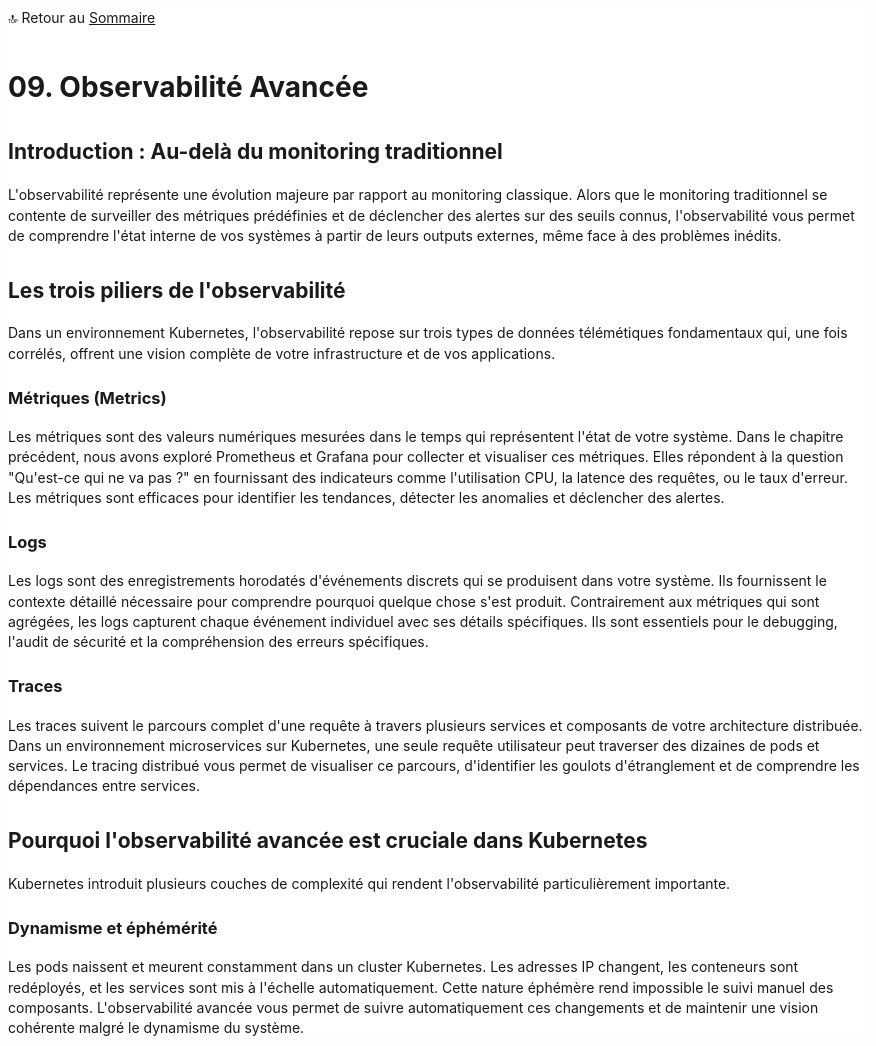🔝 Retour au [Sommaire](/SOMMAIRE.md)

# 09. Observabilité Avancée

## Introduction : Au-delà du monitoring traditionnel

L'observabilité représente une évolution majeure par rapport au monitoring classique. Alors que le monitoring traditionnel se contente de surveiller des métriques prédéfinies et de déclencher des alertes sur des seuils connus, l'observabilité vous permet de comprendre l'état interne de vos systèmes à partir de leurs outputs externes, même face à des problèmes inédits.

## Les trois piliers de l'observabilité

Dans un environnement Kubernetes, l'observabilité repose sur trois types de données télémétiques fondamentaux qui, une fois corrélés, offrent une vision complète de votre infrastructure et de vos applications.

### Métriques (Metrics)
Les métriques sont des valeurs numériques mesurées dans le temps qui représentent l'état de votre système. Dans le chapitre précédent, nous avons exploré Prometheus et Grafana pour collecter et visualiser ces métriques. Elles répondent à la question "Qu'est-ce qui ne va pas ?" en fournissant des indicateurs comme l'utilisation CPU, la latence des requêtes, ou le taux d'erreur. Les métriques sont efficaces pour identifier les tendances, détecter les anomalies et déclencher des alertes.

### Logs
Les logs sont des enregistrements horodatés d'événements discrets qui se produisent dans votre système. Ils fournissent le contexte détaillé nécessaire pour comprendre pourquoi quelque chose s'est produit. Contrairement aux métriques qui sont agrégées, les logs capturent chaque événement individuel avec ses détails spécifiques. Ils sont essentiels pour le debugging, l'audit de sécurité et la compréhension des erreurs spécifiques.

### Traces
Les traces suivent le parcours complet d'une requête à travers plusieurs services et composants de votre architecture distribuée. Dans un environnement microservices sur Kubernetes, une seule requête utilisateur peut traverser des dizaines de pods et services. Le tracing distribué vous permet de visualiser ce parcours, d'identifier les goulots d'étranglement et de comprendre les dépendances entre services.

## Pourquoi l'observabilité avancée est cruciale dans Kubernetes

Kubernetes introduit plusieurs couches de complexité qui rendent l'observabilité particulièrement importante.

### Dynamisme et éphémérité
Les pods naissent et meurent constamment dans un cluster Kubernetes. Les adresses IP changent, les conteneurs sont redéployés, et les services sont mis à l'échelle automatiquement. Cette nature éphémère rend impossible le suivi manuel des composants. L'observabilité avancée vous permet de suivre automatiquement ces changements et de maintenir une vision cohérente malgré le dynamisme du système.
